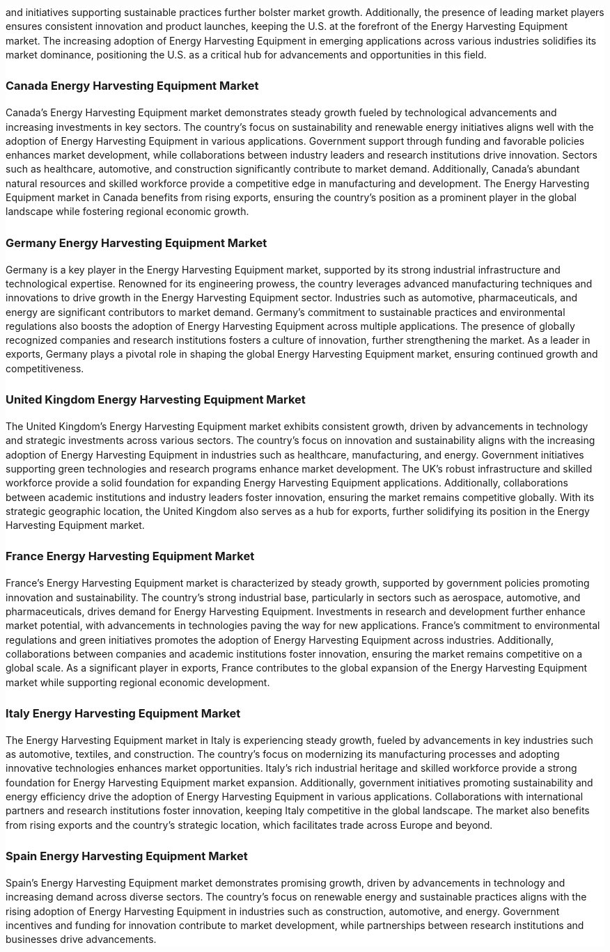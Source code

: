 and initiatives supporting sustainable practices further bolster market growth. Additionally, the presence of leading market players ensures consistent innovation and product launches, keeping the U.S. at the forefront of the Energy Harvesting Equipment market. The increasing adoption of Energy Harvesting Equipment in emerging applications across various industries solidifies its market dominance, positioning the U.S. as a critical hub for advancements and opportunities in this field.</p><h3>Canada Energy Harvesting Equipment Market</h3><p>Canada&rsquo;s Energy Harvesting Equipment market demonstrates steady growth fueled by technological advancements and increasing investments in key sectors. The country&rsquo;s focus on sustainability and renewable energy initiatives aligns well with the adoption of Energy Harvesting Equipment in various applications. Government support through funding and favorable policies enhances market development, while collaborations between industry leaders and research institutions drive innovation. Sectors such as healthcare, automotive, and construction significantly contribute to market demand. Additionally, Canada&rsquo;s abundant natural resources and skilled workforce provide a competitive edge in manufacturing and development. The Energy Harvesting Equipment market in Canada benefits from rising exports, ensuring the country&rsquo;s position as a prominent player in the global landscape while fostering regional economic growth.</p><h3>Germany Energy Harvesting Equipment Market</h3><p>Germany is a key player in the Energy Harvesting Equipment market, supported by its strong industrial infrastructure and technological expertise. Renowned for its engineering prowess, the country leverages advanced manufacturing techniques and innovations to drive growth in the Energy Harvesting Equipment sector. Industries such as automotive, pharmaceuticals, and energy are significant contributors to market demand. Germany&rsquo;s commitment to sustainable practices and environmental regulations also boosts the adoption of Energy Harvesting Equipment across multiple applications. The presence of globally recognized companies and research institutions fosters a culture of innovation, further strengthening the market. As a leader in exports, Germany plays a pivotal role in shaping the global Energy Harvesting Equipment market, ensuring continued growth and competitiveness.</p><h3>United Kingdom Energy Harvesting Equipment Market</h3><p>The United Kingdom&rsquo;s Energy Harvesting Equipment market exhibits consistent growth, driven by advancements in technology and strategic investments across various sectors. The country&rsquo;s focus on innovation and sustainability aligns with the increasing adoption of Energy Harvesting Equipment in industries such as healthcare, manufacturing, and energy. Government initiatives supporting green technologies and research programs enhance market development. The UK&rsquo;s robust infrastructure and skilled workforce provide a solid foundation for expanding Energy Harvesting Equipment applications. Additionally, collaborations between academic institutions and industry leaders foster innovation, ensuring the market remains competitive globally. With its strategic geographic location, the United Kingdom also serves as a hub for exports, further solidifying its position in the Energy Harvesting Equipment market.</p><h3>France Energy Harvesting Equipment Market</h3><p>France&rsquo;s Energy Harvesting Equipment market is characterized by steady growth, supported by government policies promoting innovation and sustainability. The country&rsquo;s strong industrial base, particularly in sectors such as aerospace, automotive, and pharmaceuticals, drives demand for Energy Harvesting Equipment. Investments in research and development further enhance market potential, with advancements in technologies paving the way for new applications. France&rsquo;s commitment to environmental regulations and green initiatives promotes the adoption of Energy Harvesting Equipment across industries. Additionally, collaborations between companies and academic institutions foster innovation, ensuring the market remains competitive on a global scale. As a significant player in exports, France contributes to the global expansion of the Energy Harvesting Equipment market while supporting regional economic development.</p><h3>Italy Energy Harvesting Equipment Market</h3><p>The Energy Harvesting Equipment market in Italy is experiencing steady growth, fueled by advancements in key industries such as automotive, textiles, and construction. The country&rsquo;s focus on modernizing its manufacturing processes and adopting innovative technologies enhances market opportunities. Italy&rsquo;s rich industrial heritage and skilled workforce provide a strong foundation for Energy Harvesting Equipment market expansion. Additionally, government initiatives promoting sustainability and energy efficiency drive the adoption of Energy Harvesting Equipment in various applications. Collaborations with international partners and research institutions foster innovation, keeping Italy competitive in the global landscape. The market also benefits from rising exports and the country&rsquo;s strategic location, which facilitates trade across Europe and beyond.</p><h3>Spain Energy Harvesting Equipment Market</h3><p>Spain&rsquo;s Energy Harvesting Equipment market demonstrates promising growth, driven by advancements in technology and increasing demand across diverse sectors. The country&rsquo;s focus on renewable energy and sustainable practices aligns with the rising adoption of Energy Harvesting Equipment in industries such as construction, automotive, and energy. Government incentives and funding for innovation contribute to market development, while partnerships between research institutions and businesses drive advancements.